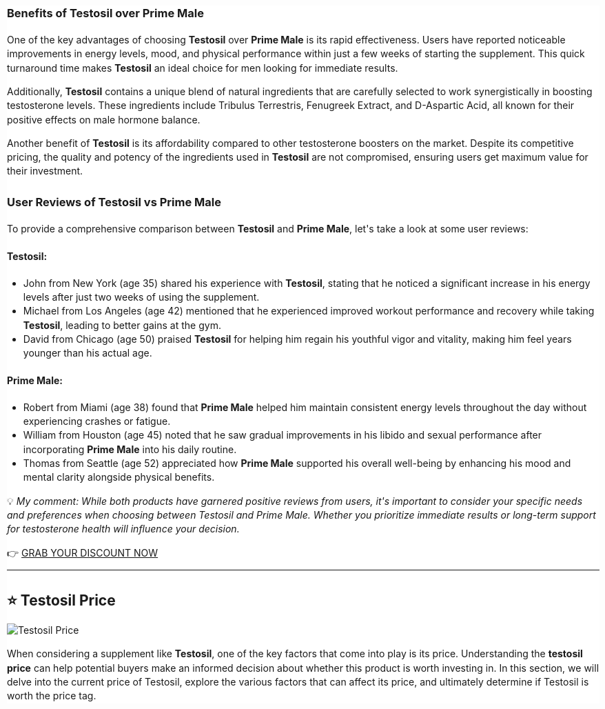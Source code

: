 ### Benefits of Testosil over Prime Male

One of the key advantages of choosing **Testosil** over **Prime Male** is its rapid effectiveness. Users have reported noticeable improvements in energy levels, mood, and physical performance within just a few weeks of starting the supplement. This quick turnaround time makes **Testosil** an ideal choice for men looking for immediate results.

Additionally, **Testosil** contains a unique blend of natural ingredients that are carefully selected to work synergistically in boosting testosterone levels. These ingredients include Tribulus Terrestris, Fenugreek Extract, and D-Aspartic Acid, all known for their positive effects on male hormone balance.

Another benefit of **Testosil** is its affordability compared to other testosterone boosters on the market. Despite its competitive pricing, the quality and potency of the ingredients used in **Testosil** are not compromised, ensuring users get maximum value for their investment.

### User Reviews of Testosil vs Prime Male

To provide a comprehensive comparison between **Testosil** and **Prime Male**, let's take a look at some user reviews:

#### Testosil:
- John from New York (age 35) shared his experience with **Testosil**, stating that he noticed a significant increase in his energy levels after just two weeks of using the supplement.
- Michael from Los Angeles (age 42) mentioned that he experienced improved workout performance and recovery while taking **Testosil**, leading to better gains at the gym.
- David from Chicago (age 50) praised **Testosil** for helping him regain his youthful vigor and vitality, making him feel years younger than his actual age.

#### Prime Male:
- Robert from Miami (age 38) found that **Prime Male** helped him maintain consistent energy levels throughout the day without experiencing crashes or fatigue.
- William from Houston (age 45) noted that he saw gradual improvements in his libido and sexual performance after incorporating **Prime Male** into his daily routine.
- Thomas from Seattle (age 52) appreciated how **Prime Male** supported his overall well-being by enhancing his mood and mental clarity alongside physical benefits.

💡 *My comment: While both products have garnered positive reviews from users, it's important to consider your specific needs and preferences when choosing between Testosil and Prime Male. Whether you prioritize immediate results or long-term support for testosterone health will influence your decision.*

👉 [GRAB YOUR DISCOUNT NOW](https://gchaffi.com/wHUOFNZ5)

---

## ⭐ Testosil Price

![Testosil Price](https://www2.sellhealth.com/258/testosil_3b_1.png)

When considering a supplement like **Testosil**, one of the key factors that come into play is its price. Understanding the **testosil price** can help potential buyers make an informed decision about whether this product is worth investing in. In this section, we will delve into the current price of Testosil, explore the various factors that can affect its price, and ultimately determine if Testosil is worth the price tag.
